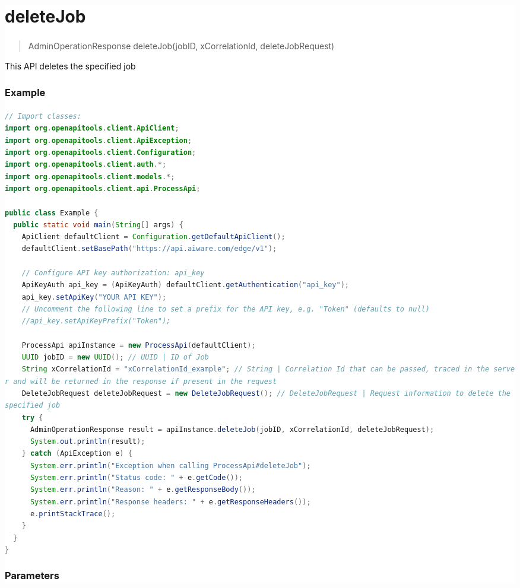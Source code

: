 <a name="deleteJob"></a>
# **deleteJob**
> AdminOperationResponse deleteJob(jobID, xCorrelationId, deleteJobRequest)

This API deletes the specified job

### Example
```java
// Import classes:
import org.openapitools.client.ApiClient;
import org.openapitools.client.ApiException;
import org.openapitools.client.Configuration;
import org.openapitools.client.auth.*;
import org.openapitools.client.models.*;
import org.openapitools.client.api.ProcessApi;

public class Example {
  public static void main(String[] args) {
    ApiClient defaultClient = Configuration.getDefaultApiClient();
    defaultClient.setBasePath("https://api.aiware.com/edge/v1");
    
    // Configure API key authorization: api_key
    ApiKeyAuth api_key = (ApiKeyAuth) defaultClient.getAuthentication("api_key");
    api_key.setApiKey("YOUR API KEY");
    // Uncomment the following line to set a prefix for the API key, e.g. "Token" (defaults to null)
    //api_key.setApiKeyPrefix("Token");

    ProcessApi apiInstance = new ProcessApi(defaultClient);
    UUID jobID = new UUID(); // UUID | ID of Job
    String xCorrelationId = "xCorrelationId_example"; // String | Correlation Id that can be passed, traced in the server and will be returned in the response if present in the request
    DeleteJobRequest deleteJobRequest = new DeleteJobRequest(); // DeleteJobRequest | Request information to delete the specified job
    try {
      AdminOperationResponse result = apiInstance.deleteJob(jobID, xCorrelationId, deleteJobRequest);
      System.out.println(result);
    } catch (ApiException e) {
      System.err.println("Exception when calling ProcessApi#deleteJob");
      System.err.println("Status code: " + e.getCode());
      System.err.println("Reason: " + e.getResponseBody());
      System.err.println("Response headers: " + e.getResponseHeaders());
      e.printStackTrace();
    }
  }
}
```

### Parameters
